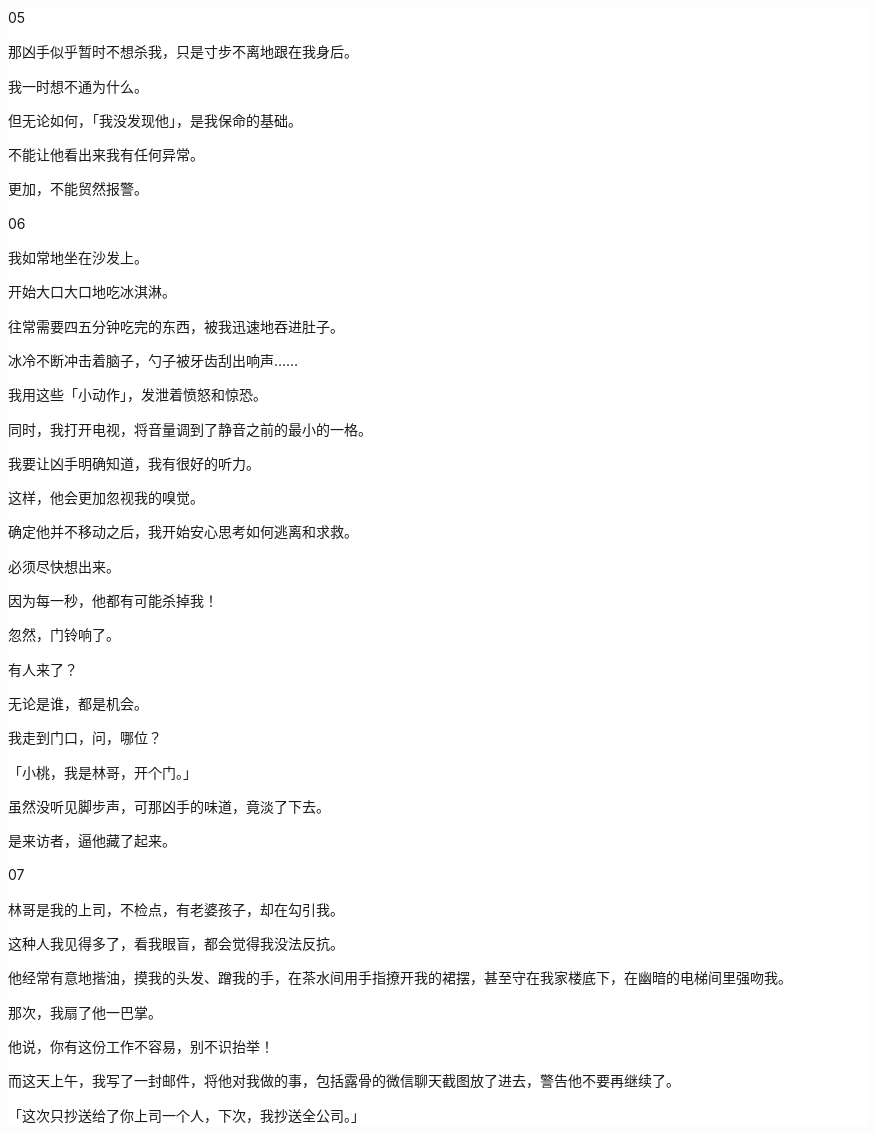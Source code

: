 05

那凶手似乎暂时不想杀我，只是寸步不离地跟在我身后。

我一时想不通为什么。

但无论如何，「我没发现他」，是我保命的基础。

不能让他看出来我有任何异常。

更加，不能贸然报警。

06

我如常地坐在沙发上。

开始大口大口地吃冰淇淋。

往常需要四五分钟吃完的东西，被我迅速地吞进肚子。

冰冷不断冲击着脑子，勺子被牙齿刮出响声……

我用这些「小动作」，发泄着愤怒和惊恐。

同时，我打开电视，将音量调到了静音之前的最小的一格。

我要让凶手明确知道，我有很好的听力。

这样，他会更加忽视我的嗅觉。

确定他并不移动之后，我开始安心思考如何逃离和求救。

必须尽快想出来。

因为每一秒，他都有可能杀掉我！

忽然，门铃响了。

有人来了？

无论是谁，都是机会。

我走到门口，问，哪位？

「小桃，我是林哥，开个门。」

虽然没听见脚步声，可那凶手的味道，竟淡了下去。

是来访者，逼他藏了起来。

07

林哥是我的上司，不检点，有老婆孩子，却在勾引我。

这种人我见得多了，看我眼盲，都会觉得我没法反抗。

他经常有意地揩油，摸我的头发、蹭我的手，在茶水间用手指撩开我的裙摆，甚至守在我家楼底下，在幽暗的电梯间里强吻我。

那次，我扇了他一巴掌。

他说，你有这份工作不容易，别不识抬举！

而这天上午，我写了一封邮件，将他对我做的事，包括露骨的微信聊天截图放了进去，警告他不要再继续了。

「这次只抄送给了你上司一个人，下次，我抄送全公司。」
